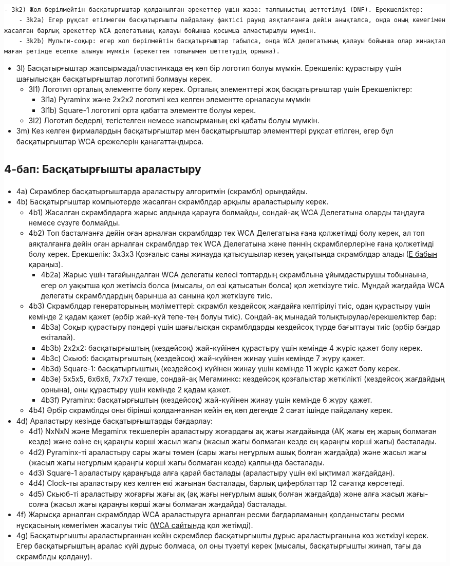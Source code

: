     - 3k2) Жол берілмейтін басқатырғыштар қолданылған әрекеттер үшін жаза: талпыныстың шеттетілуі (DNF). Ерекшеліктер:
        - 3k2a) Егер рұқсат етілмеген басқатырғышты пайдалану фактісі раунд аяқталғанға дейін анықталса, онда оның көмегімен жасалған барлық әрекеттер WCA делегатының қалауы бойынша қосымша алмастырылуы мүмкін.
        - 3k2b) Мульти-соқыр: егер жол берілмейтін басқатырғыштар табылса, онда WCA делегатының қалауы бойынша олар жинақталмаған ретінде есепке алынуы мүмкін (әрекеттен толығымен шеттетудің орнына).
- 3l) Басқатырғыштар жапсырмада/пластинкада ең көп бір логотип болуы мүмкін. Ерекшелік: құрастыру үшін шағылысқан басқатырғыштар логотипі болмауы керек.
    - 3l1) Логотип орталық элементте болу керек. Орталық элементтері жоқ басқатырғыштар үшін Ерекшеліктер:
        - 3l1a) Pyraminx және 2x2x2 логотипі кез келген элементте орналасуы мүмкін
        - 3l1b) Square-1 логотипі орта қабатта элементте болуы керек.
    - 3l2) Логотип бедерлі, тегістелген немесе жапсырманың екі қабаты болуы мүмкін.
- 3m) Кез келген фирмалардың басқатырғыштар мен басқатырғыштар элементтері рұқсат етілген, егер бұл басқатырғыштар WCA ережелерін қанағаттандырса.


## <article-4><scrambling><scrambling> 4-бап: Басқатырғышты араластыру

- 4a) Скрамблер басқатырғыштарда араластыру алгоритмін (скрамбл) орындайды.
- 4b) Басқатырғыштар компьютерде жасалған скрамблдар арқылы араластырылу керек.
    - 4b1) Жасалған скрамблдарға жарыс алдында қарауға болмайды, сондай-ақ WCA Делегатына оларды таңдауға немесе сүзуге болмайды.
    - 4b2) Топ басталғанға дейін оған арналған скрамблдар тек WCA Делегатына ғана қолжетімді болу керек, ал топ аяқталғанға дейін оған арналған скрамблдар тек WCA Делегатына және пәннің скрамблерлеріне ғана қолжетімді болу керек. Ерекшелік: 3х3х3 Қозғалыс саны жинауда қатысушылар кезең уақытында скрамблдар алады ([Е бабын](regulations:article:E) қараңыз).
        - 4b2a) Жарыс үшін тағайындалған WCA делегаты келесі топтардың скрамблына ұйымдастырушы тобынаына, егер ол уақытша қол жетімсіз болса (мысалы, ол өзі қатысатын болса) қол жеткізуге тиіс. Мұндай жағдайда WCA делегаты скрамблдардың барынша аз санына қол жеткізуге тиіс.
    - 4b3) Скрамблдар генераторының мәліметтері: скрамбл кездейсоқ жағдайға келтірілуі тиіс, одан құрастыру үшін кемінде 2 қадам қажет (әрбір жай-күй тепе-тең болуы тиіс). Сондай-ақ мынадай толықтырулар/ерекшеліктер бар:
        - 4b3a) Соқыр құрастыру пәндері үшін шағылысқан скрамблдарды кездейсоқ түрде бағыттауы тиіс (әрбір бағдар екіталай).
        - 4b3b) 2x2x2: басқатырғыштың (кездейсоқ) жай-күйінен құрастыру үшін кемінде 4 жүріс қажет болу керек.
        - 4b3c) Скьюб: басқатырғыштың (кездейсоқ) жай-күйінен жинау үшін кемінде 7 жүру қажет.
        - 4b3d) Square-1: басқатырғыштың (кездейсоқ) күйінен жинау үшін кемінде 11 жүріс қажет болу керек.
        - 4b3e) 5x5x5, 6x6x6, 7x7x7 текше, сондай-ақ Мегаминкс: кездейсоқ қозғалыстар жеткілікті (кездейсоқ жағдайдың орнына), оны құрастыру үшін кемінде 2 қадам қажет.
        - 4b3f) Pyraminx: басқатырғыштың (кездейсоқ) жай-күйінен жинау үшін кемінде 6 жүру қажет.
    - 4b4) Әрбір скрамблды оны бірінші қолданғаннан кейін ең көп дегенде 2 сағат ішінде пайдалану керек.
- 4d) Араластыру кезінде басқатырғыштарды бағдарлау:
    - 4d1) NxNxN және Megaminx текшелерін араластыру жоғардағы ақ жағы жағдайында (АҚ жағы ең жарық болмаған кезде) және өзіне ең қараңғы көрші жасыл жағы (жасыл жағы болмаған кезде ең қараңғы көрші жағы) басталады.
    - 4d2) Pyraminx-ті араластыру сары жағы төмен (сары жағы неғұрлым ашық болған жағдайда) және жасыл жағы (жасыл жағы неғұрлым қараңғы көрші жағы болмаған кезде) қалпында басталады.
    - 4d3) Square-1 араластыру қараңғыда алға қарай басталады (араластыру үшін екі ықтимал жағдайдан).
    - 4d4) Clock-ты араластыру кез келген екі жағынан басталады, барлық циферблаттар 12 сағатқа көрсетеді.
    - 4d5) Скьюб-ті араластыру жоғарғы жағы ақ (ақ жағы неғұрлым ашық болған жағдайда) және алға жасыл жағы-солға (жасыл жағы қараңғы көрші жағы болмаған жағдайда) басталады.
- 4f) Жарысқа арналған скрамблдар WCA араластыруға арналған ресми бағдарламаның қолданыстағы ресми нұсқасының көмегімен жасалуы тиіс ([WCA сайтында](https://www.worldcubeassociation.org/regulations/scrambles/) қол жетімді).
- 4g) Басқатырғышты араластырғаннан кейін скремблер басқатырғышты дұрыс араластырғанына көз жеткізуі керек. Егер басқатырғыштың аралас күйі дұрыс болмаса, ол оны түзетуі керек (мысалы, басқатырғышты жинап, тағы да скрамблды қолдану).